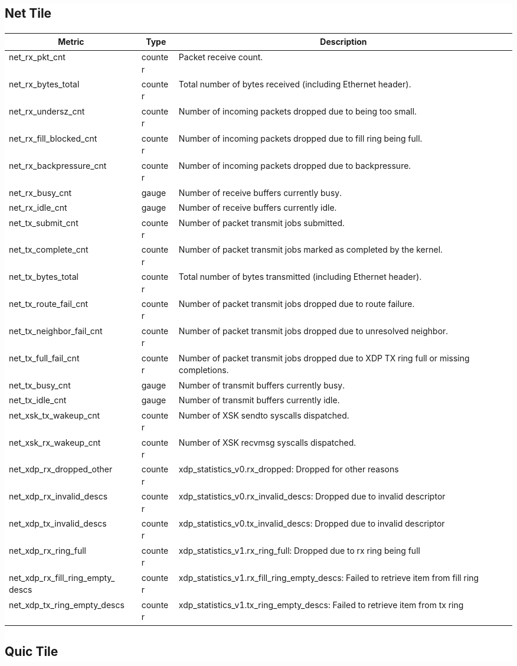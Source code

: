 </div>

## Net Tile

<div class="metrics">

| Metric | Type | Description |
|--------|------|-------------|
| <span class="metrics-name">net_&#8203;rx_&#8203;pkt_&#8203;cnt</span> | counter | Packet receive count. |
| <span class="metrics-name">net_&#8203;rx_&#8203;bytes_&#8203;total</span> | counter | Total number of bytes received (including Ethernet header). |
| <span class="metrics-name">net_&#8203;rx_&#8203;undersz_&#8203;cnt</span> | counter | Number of incoming packets dropped due to being too small. |
| <span class="metrics-name">net_&#8203;rx_&#8203;fill_&#8203;blocked_&#8203;cnt</span> | counter | Number of incoming packets dropped due to fill ring being full. |
| <span class="metrics-name">net_&#8203;rx_&#8203;backpressure_&#8203;cnt</span> | counter | Number of incoming packets dropped due to backpressure. |
| <span class="metrics-name">net_&#8203;rx_&#8203;busy_&#8203;cnt</span> | gauge | Number of receive buffers currently busy. |
| <span class="metrics-name">net_&#8203;rx_&#8203;idle_&#8203;cnt</span> | gauge | Number of receive buffers currently idle. |
| <span class="metrics-name">net_&#8203;tx_&#8203;submit_&#8203;cnt</span> | counter | Number of packet transmit jobs submitted. |
| <span class="metrics-name">net_&#8203;tx_&#8203;complete_&#8203;cnt</span> | counter | Number of packet transmit jobs marked as completed by the kernel. |
| <span class="metrics-name">net_&#8203;tx_&#8203;bytes_&#8203;total</span> | counter | Total number of bytes transmitted (including Ethernet header). |
| <span class="metrics-name">net_&#8203;tx_&#8203;route_&#8203;fail_&#8203;cnt</span> | counter | Number of packet transmit jobs dropped due to route failure. |
| <span class="metrics-name">net_&#8203;tx_&#8203;neighbor_&#8203;fail_&#8203;cnt</span> | counter | Number of packet transmit jobs dropped due to unresolved neighbor. |
| <span class="metrics-name">net_&#8203;tx_&#8203;full_&#8203;fail_&#8203;cnt</span> | counter | Number of packet transmit jobs dropped due to XDP TX ring full or missing completions. |
| <span class="metrics-name">net_&#8203;tx_&#8203;busy_&#8203;cnt</span> | gauge | Number of transmit buffers currently busy. |
| <span class="metrics-name">net_&#8203;tx_&#8203;idle_&#8203;cnt</span> | gauge | Number of transmit buffers currently idle. |
| <span class="metrics-name">net_&#8203;xsk_&#8203;tx_&#8203;wakeup_&#8203;cnt</span> | counter | Number of XSK sendto syscalls dispatched. |
| <span class="metrics-name">net_&#8203;xsk_&#8203;rx_&#8203;wakeup_&#8203;cnt</span> | counter | Number of XSK recvmsg syscalls dispatched. |
| <span class="metrics-name">net_&#8203;xdp_&#8203;rx_&#8203;dropped_&#8203;other</span> | counter | xdp_statistics_v0.rx_dropped: Dropped for other reasons |
| <span class="metrics-name">net_&#8203;xdp_&#8203;rx_&#8203;invalid_&#8203;descs</span> | counter | xdp_statistics_v0.rx_invalid_descs: Dropped due to invalid descriptor |
| <span class="metrics-name">net_&#8203;xdp_&#8203;tx_&#8203;invalid_&#8203;descs</span> | counter | xdp_statistics_v0.tx_invalid_descs: Dropped due to invalid descriptor |
| <span class="metrics-name">net_&#8203;xdp_&#8203;rx_&#8203;ring_&#8203;full</span> | counter | xdp_statistics_v1.rx_ring_full: Dropped due to rx ring being full |
| <span class="metrics-name">net_&#8203;xdp_&#8203;rx_&#8203;fill_&#8203;ring_&#8203;empty_&#8203;descs</span> | counter | xdp_statistics_v1.rx_fill_ring_empty_descs: Failed to retrieve item from fill ring |
| <span class="metrics-name">net_&#8203;xdp_&#8203;tx_&#8203;ring_&#8203;empty_&#8203;descs</span> | counter | xdp_statistics_v1.tx_ring_empty_descs: Failed to retrieve item from tx ring |

</div>

## Quic Tile
